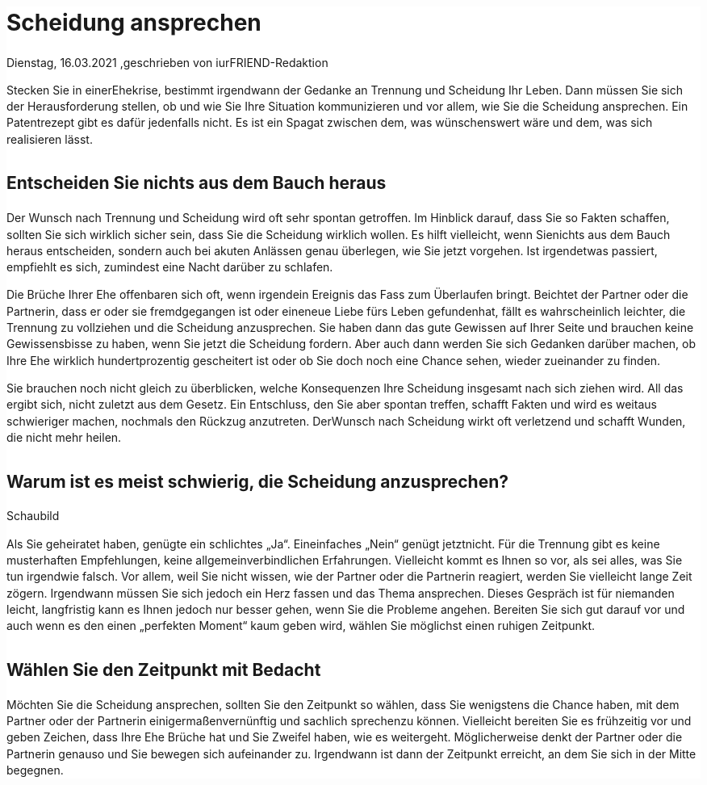 # Scheidung ansprechen

Dienstag, 16.03.2021 ,geschrieben von iurFRIEND-Redaktion

Stecken Sie in einerEhekrise, bestimmt irgendwann der Gedanke an Trennung und Scheidung Ihr Leben. Dann müssen Sie sich der Herausforderung stellen, ob und wie Sie Ihre Situation kommunizieren und vor allem, wie Sie die Scheidung ansprechen. Ein Patentrezept gibt es dafür jedenfalls nicht. Es ist ein Spagat zwischen dem, was wünschenswert wäre und dem, was sich realisieren lässt.

## Entscheiden Sie nichts aus dem Bauch heraus

Der Wunsch nach Trennung und Scheidung wird oft sehr spontan getroffen. Im Hinblick darauf, dass Sie so Fakten schaffen, sollten Sie sich wirklich sicher sein, dass Sie die Scheidung wirklich wollen. Es hilft vielleicht, wenn Sienichts aus dem Bauch heraus entscheiden, sondern auch bei akuten Anlässen genau überlegen, wie Sie jetzt vorgehen. Ist irgendetwas passiert, empfiehlt es sich, zumindest eine Nacht darüber zu schlafen.

Die Brüche Ihrer Ehe offenbaren sich oft, wenn irgendein Ereignis das Fass zum Überlaufen bringt. Beichtet der Partner oder die Partnerin, dass er oder sie fremdgegangen ist oder eineneue Liebe fürs Leben gefundenhat, fällt es wahrscheinlich leichter, die Trennung zu vollziehen und die Scheidung anzusprechen. Sie haben dann das gute Gewissen auf Ihrer Seite und brauchen keine Gewissensbisse zu haben, wenn Sie jetzt die Scheidung fordern. Aber auch dann werden Sie sich Gedanken darüber machen, ob Ihre Ehe wirklich hundertprozentig gescheitert ist oder ob Sie doch noch eine Chance sehen, wieder zueinander zu finden.

Sie brauchen noch nicht gleich zu überblicken, welche Konsequenzen Ihre Scheidung insgesamt nach sich ziehen wird. All das ergibt sich, nicht zuletzt aus dem Gesetz. Ein Entschluss, den Sie aber spontan treffen, schafft Fakten und wird es weitaus schwieriger machen, nochmals den Rückzug anzutreten. DerWunsch nach Scheidung wirkt oft verletzend und schafft Wunden, die nicht mehr heilen.

## Warum ist es meist schwierig, die Scheidung anzusprechen?

Schaubild

Als Sie geheiratet haben, genügte ein schlichtes „Ja“. Eineinfaches „Nein“ genügt jetztnicht. Für die Trennung gibt es keine musterhaften Empfehlungen, keine allgemeinverbindlichen Erfahrungen. Vielleicht kommt es Ihnen so vor, als sei alles, was Sie tun irgendwie falsch. Vor allem, weil Sie nicht wissen, wie der Partner oder die Partnerin reagiert, werden Sie vielleicht lange Zeit zögern. Irgendwann müssen Sie sich jedoch ein Herz fassen und das Thema ansprechen. Dieses Gespräch ist für niemanden leicht, langfristig kann es Ihnen jedoch nur besser gehen, wenn Sie die Probleme angehen. Bereiten Sie sich gut darauf vor und auch wenn es den einen „perfekten Moment“ kaum geben wird, wählen Sie möglichst einen ruhigen Zeitpunkt.

## Wählen Sie den Zeitpunkt mit Bedacht

Möchten Sie die Scheidung ansprechen, sollten Sie den Zeitpunkt so wählen, dass Sie wenigstens die Chance haben, mit dem Partner oder der Partnerin einigermaßenvernünftig und sachlich sprechenzu können. Vielleicht bereiten Sie es frühzeitig vor und geben Zeichen, dass Ihre Ehe Brüche hat und Sie Zweifel haben, wie es weitergeht. Möglicherweise denkt der Partner oder die Partnerin genauso und Sie bewegen sich aufeinander zu. Irgendwann ist dann der Zeitpunkt erreicht, an dem Sie sich in der Mitte begegnen.
